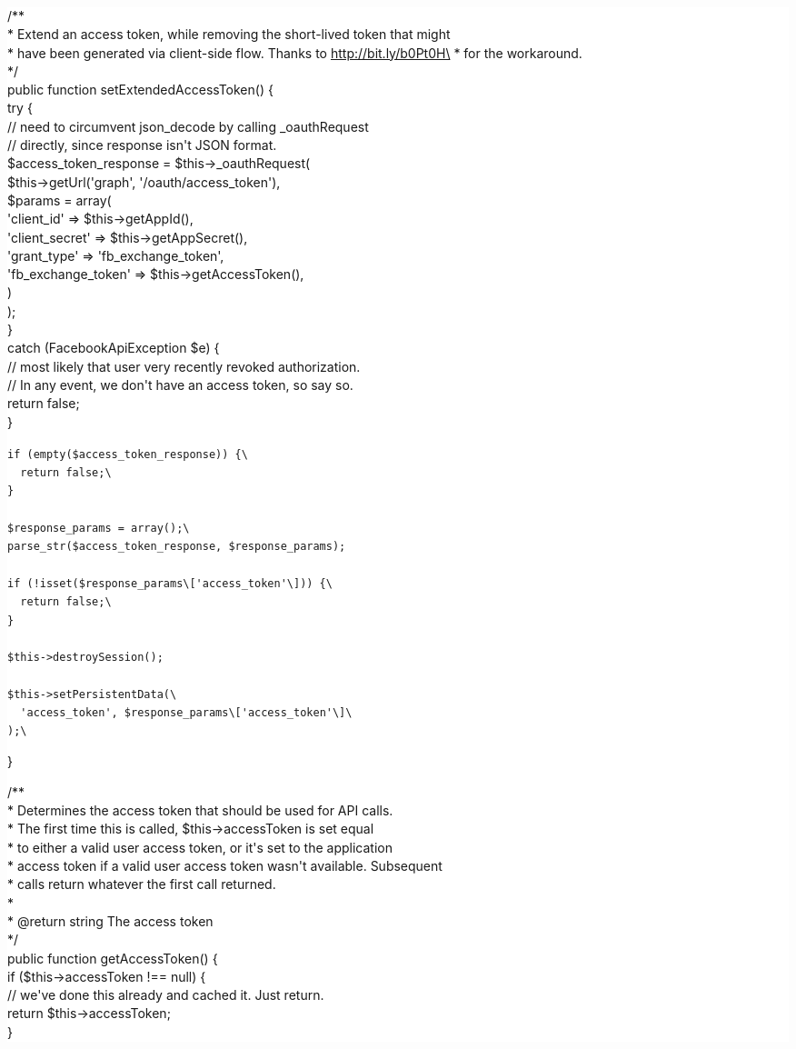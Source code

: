 /\*\*\
\* Extend an access token, while removing the short-lived token that might\
\* have been generated via client-side flow. Thanks to http://bit.ly/b0Pt0H\
\* for the workaround.\
\*/\
public function setExtendedAccessToken() {\
try {\
// need to circumvent json_decode by calling _oauthRequest\
// directly, since response isn't JSON format.\
\$access_token_response = $this->_oauthRequest(\
\$this->getUrl('graph', '/oauth/access_token'),\
\$params = array(\
\'client_id' => $this->getAppId(),\
\'client_secret' => $this->getAppSecret(),\
\'grant_type' => 'fb_exchange_token',\
\'fb_exchange_token' => $this->getAccessToken(),\
\)\
\);\
}\
catch (FacebookApiException $e) {\
// most likely that user very recently revoked authorization.\
// In any event, we don't have an access token, so say so.\
return false;\
}

    if (empty($access_token_response)) {\
      return false;\
    }
    
    $response_params = array();\
    parse_str($access_token_response, $response_params);
    
    if (!isset($response_params\['access_token'\])) {\
      return false;\
    }
    
    $this->destroySession();
    
    $this->setPersistentData(\
      'access_token', $response_params\['access_token'\]\
    );\

}

/\*\*\
\* Determines the access token that should be used for API calls.\
\* The first time this is called, $this->accessToken is set equal\
\* to either a valid user access token, or it's set to the application\
\* access token if a valid user access token wasn't available.  Subsequent\
\* calls return whatever the first call returned.\
\*\
\* @return string The access token\
\*/\
public function getAccessToken() {\
if ($this->accessToken !== null) {\
// we've done this already and cached it.  Just return.\
return $this->accessToken;\
}
